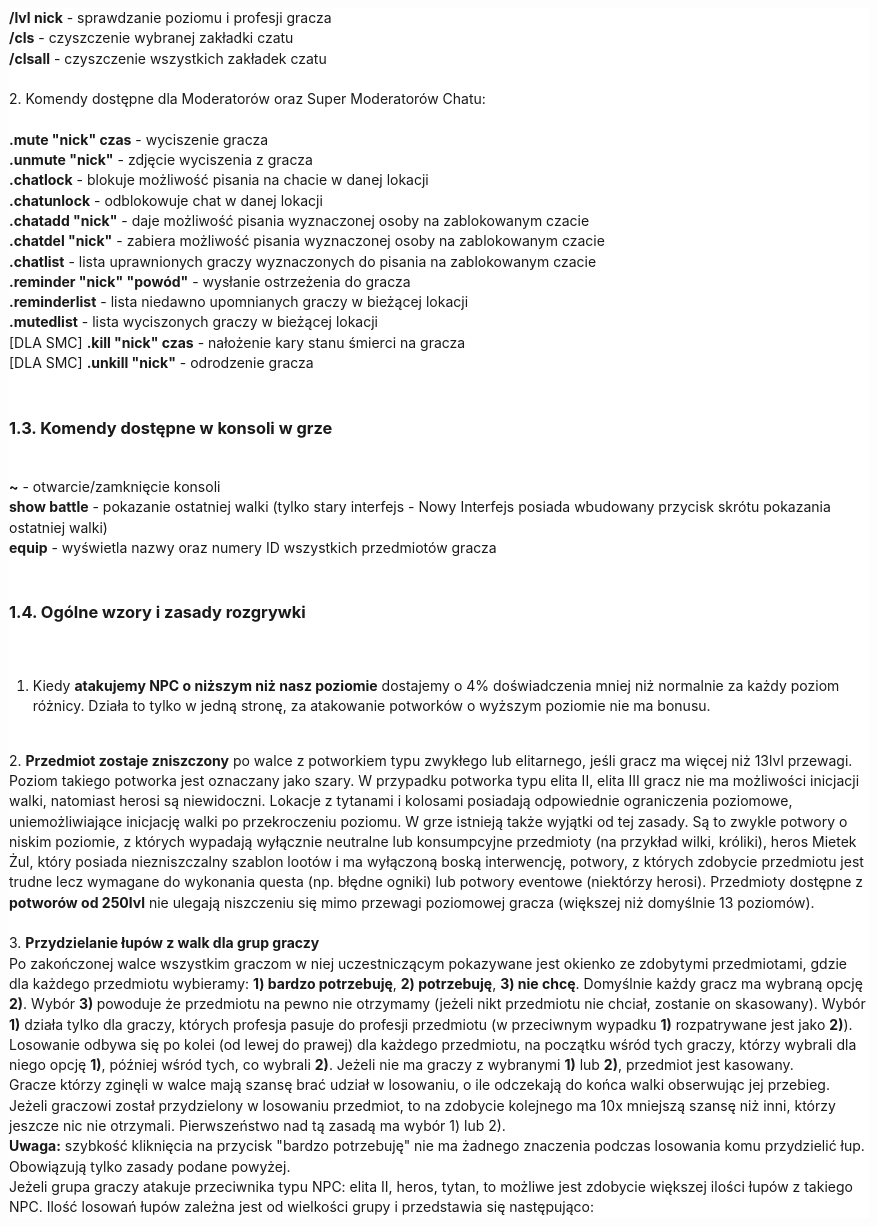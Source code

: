 <b>/lvl nick</b> - sprawdzanie poziomu i profesji gracza<br>
<b>/cls</b> - czyszczenie wybranej zakładki czatu<br>
<b>/clsall</b> - czyszczenie wszystkich zakładek czatu<br>
<br>
2. Komendy dostępne dla Moderatorów oraz Super Moderatorów Chatu:<br>
<br>
<b>.mute "nick" czas</b> - wyciszenie gracza<br>
<b>.unmute "nick"</b> - zdjęcie wyciszenia z gracza<br>
<b>.chatlock</b> - blokuje możliwość pisania na chacie w danej lokacji<br>
<b>.chatunlock</b> - odblokowuje chat w danej lokacji<br>
<b>.chatadd "nick"</b> - daje możliwość pisania wyznaczonej osoby na zablokowanym czacie<br>
<b>.chatdel "nick"</b> - zabiera możliwość pisania wyznaczonej osoby na zablokowanym czacie<br>
<b>.chatlist</b> - lista uprawnionych graczy wyznaczonych do pisania na zablokowanym czacie<br>
<b>.reminder "nick" "powód"</b> - wysłanie ostrzeżenia do gracza<br>
<b>.reminderlist</b> - lista niedawno upomnianych graczy w bieżącej lokacji<br>
<b>.mutedlist</b> - lista wyciszonych graczy w bieżącej lokacji<br>
[DLA SMC] <b>.kill "nick" czas</b> -  nałożenie kary stanu śmierci na gracza<br>
[DLA SMC] <b>.unkill "nick"</b> - odrodzenie gracza<br>
<br>
<a name="k13"></a><span class="color-light-green"><h3>1.3. Komendy dostępne w konsoli w grze</h3></span><br>
<b>~</b> - otwarcie/zamknięcie konsoli<br>
<b>show battle</b> - pokazanie ostatniej walki (tylko stary interfejs - Nowy Interfejs posiada wbudowany przycisk skrótu pokazania ostatniej walki)<br>
<b>equip</b> - wyświetla nazwy oraz numery ID wszystkich przedmiotów gracza <br>
<br>
<a name="k14"></a><span class="color-light-green"><h3>1.4. Ogólne wzory i zasady rozgrywki</h3></span><br>
1. Kiedy <b>atakujemy NPC o niższym niż nasz poziomie</b> dostajemy o 4% doświadczenia mniej niż normalnie za każdy poziom różnicy. Działa to tylko w jedną stronę, za atakowanie potworków o wyższym poziomie nie ma bonusu. <br>
<br>
2. <b>Przedmiot zostaje zniszczony</b> po walce z potworkiem typu zwykłego lub elitarnego, jeśli gracz ma więcej niż 13lvl przewagi. Poziom takiego potworka jest oznaczany jako szary. W przypadku potworka typu elita II, elita III gracz nie ma możliwości inicjacji walki, natomiast herosi są niewidoczni. Lokacje z tytanami i kolosami posiadają odpowiednie ograniczenia poziomowe, uniemożliwiające inicjację walki po przekroczeniu poziomu. W grze istnieją także wyjątki od tej zasady. Są to zwykle potwory o niskim poziomie, z których wypadają wyłącznie neutralne lub konsumpcyjne przedmioty (na przykład wilki, króliki), heros Mietek Żul, który posiada niezniszczalny szablon lootów i ma wyłączoną boską interwencję, potwory, z których zdobycie przedmiotu jest trudne lecz wymagane do wykonania questa (np. błędne ogniki) lub potwory eventowe (niektórzy herosi). Przedmioty dostępne z <b>potworów od 250lvl</b> nie ulegają niszczeniu się mimo przewagi poziomowej gracza (większej niż domyślnie 13 poziomów).<br>
<br>
3. <b>Przydzielanie łupów z walk dla grup graczy</b><br>
Po zakończonej walce wszystkim graczom w niej uczestniczącym pokazywane jest okienko ze zdobytymi przedmiotami, gdzie dla każdego przedmiotu wybieramy: <b>1) bardzo potrzebuję</b>, <b>2) potrzebuję</b>, <b>3) nie chcę</b>. Domyślnie każdy gracz ma wybraną opcję <b>2)</b>. Wybór <b> 3) </b> powoduje że przedmiotu na pewno nie otrzymamy (jeżeli nikt przedmiotu nie chciał, zostanie on skasowany). Wybór <b>1)</b> działa tylko dla graczy, których profesja pasuje do profesji przedmiotu (w przeciwnym wypadku <b>1)</b> rozpatrywane jest jako <b>2)</b>). Losowanie odbywa się po kolei (od lewej do prawej) dla każdego przedmiotu, na początku wśród tych graczy, którzy wybrali dla niego opcję <b>1)</b>, później wśród tych, co wybrali <b>2)</b>. Jeżeli nie ma graczy z wybranymi <b>1)</b> lub <b>2)</b>, przedmiot jest kasowany.<br>
Gracze którzy zginęli w walce mają szansę brać udział w losowaniu, o ile odczekają do końca walki obserwując jej przebieg.<br>
Jeżeli graczowi został przydzielony w losowaniu przedmiot, to na zdobycie kolejnego ma 10x mniejszą szansę niż inni, którzy jeszcze nic nie otrzymali. Pierwszeństwo nad tą zasadą ma wybór 1) lub 2).<br>
<b>Uwaga:</b> szybkość kliknięcia na przycisk "bardzo potrzebuję" nie ma żadnego znaczenia podczas losowania komu przydzielić łup. Obowiązują tylko zasady podane powyżej.<br>
Jeżeli grupa graczy atakuje przeciwnika typu NPC: elita II, heros, tytan, to możliwe jest zdobycie większej ilości łupów z takiego NPC. Ilość losowań łupów zależna jest od wielkości grupy i przedstawia się następująco:<br>